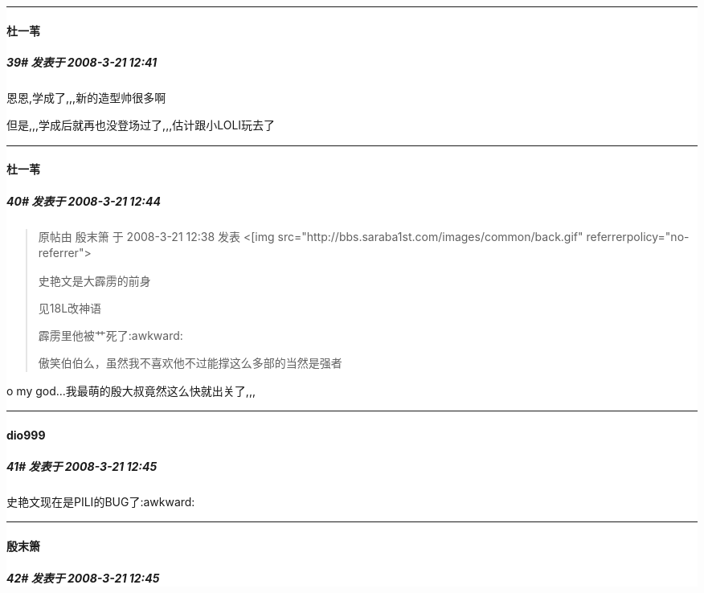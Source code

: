 



*****

####  杜一苇  
##### 39#       发表于 2008-3-21 12:41




恩恩,学成了,,,新的造型帅很多啊


但是,,,学成后就再也没登场过了,,,估计跟小LOLI玩去了







*****

####  杜一苇  
##### 40#       发表于 2008-3-21 12:44



<blockquote>原帖由 殷末箫 于 2008-3-21 12:38 发表 <[img src="http://bbs.saraba1st.com/images/common/back.gif" referrerpolicy="no-referrer">

史艳文是大霹雳的前身

见18L改神语


霹雳里他被艹死了:awkward: 


傲笑伯伯么，虽然我不喜欢他不过能撑这么多部的当然是强者 </blockquote>


o my god...我最萌的殷大叔竟然这么快就出关了,,,







*****

####  dio999  
##### 41#       发表于 2008-3-21 12:45




史艳文现在是PILI的BUG了:awkward:







*****

####  殷末箫  
##### 42#       发表于 2008-3-21 12:45
